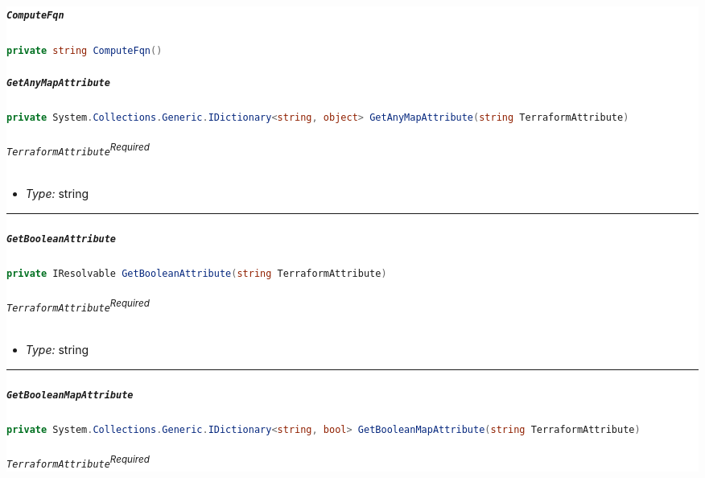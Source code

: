 
##### `ComputeFqn` <a name="ComputeFqn" id="@cdktf/provider-upcloud.gateway.GatewayAddressesOutputReference.computeFqn"></a>

```csharp
private string ComputeFqn()
```

##### `GetAnyMapAttribute` <a name="GetAnyMapAttribute" id="@cdktf/provider-upcloud.gateway.GatewayAddressesOutputReference.getAnyMapAttribute"></a>

```csharp
private System.Collections.Generic.IDictionary<string, object> GetAnyMapAttribute(string TerraformAttribute)
```

###### `TerraformAttribute`<sup>Required</sup> <a name="TerraformAttribute" id="@cdktf/provider-upcloud.gateway.GatewayAddressesOutputReference.getAnyMapAttribute.parameter.terraformAttribute"></a>

- *Type:* string

---

##### `GetBooleanAttribute` <a name="GetBooleanAttribute" id="@cdktf/provider-upcloud.gateway.GatewayAddressesOutputReference.getBooleanAttribute"></a>

```csharp
private IResolvable GetBooleanAttribute(string TerraformAttribute)
```

###### `TerraformAttribute`<sup>Required</sup> <a name="TerraformAttribute" id="@cdktf/provider-upcloud.gateway.GatewayAddressesOutputReference.getBooleanAttribute.parameter.terraformAttribute"></a>

- *Type:* string

---

##### `GetBooleanMapAttribute` <a name="GetBooleanMapAttribute" id="@cdktf/provider-upcloud.gateway.GatewayAddressesOutputReference.getBooleanMapAttribute"></a>

```csharp
private System.Collections.Generic.IDictionary<string, bool> GetBooleanMapAttribute(string TerraformAttribute)
```

###### `TerraformAttribute`<sup>Required</sup> <a name="TerraformAttribute" id="@cdktf/provider-upcloud.gateway.GatewayAddressesOutputReference.getBooleanMapAttribute.parameter.terraformAttribute"></a>
